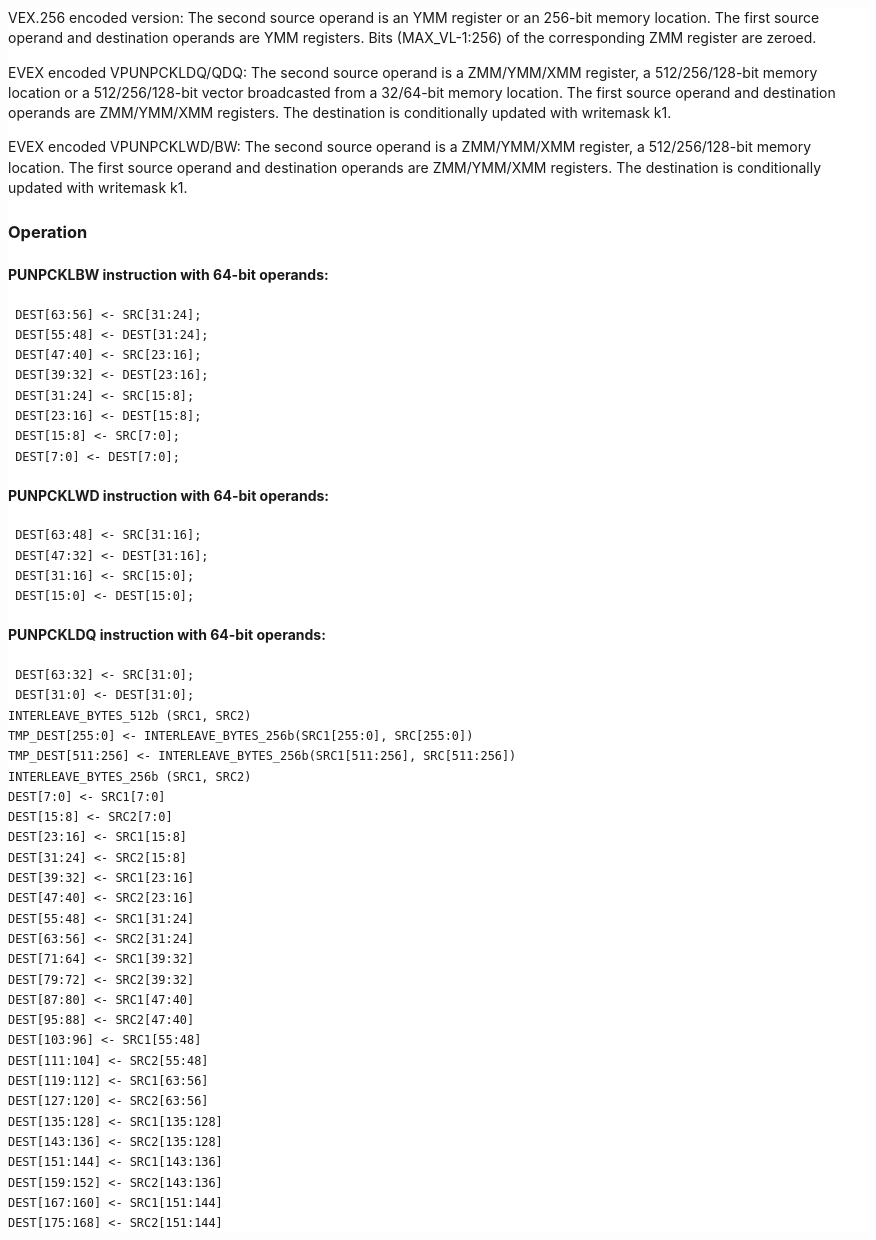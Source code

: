 VEX.256 encoded version: The second source operand is an YMM register or an 256-bit memory location. The first source operand and destination operands are YMM registers. Bits (MAX_VL-1:256) of the corresponding ZMM register are zeroed.



EVEX encoded VPUNPCKLDQ/QDQ: The second source operand is a ZMM/YMM/XMM register, a 512/256/128-bit memory location or a 512/256/128-bit vector broadcasted from a 32/64-bit memory location. The first source operand and destination operands are ZMM/YMM/XMM registers. The destination is conditionally updated with writemask k1.

EVEX encoded VPUNPCKLWD/BW: The second source operand is a ZMM/YMM/XMM register, a 512/256/128-bit memory location. The first source operand and destination operands are ZMM/YMM/XMM registers. The destination is conditionally updated with writemask k1.


### Operation
#### PUNPCKLBW instruction with 64-bit operands:
```info-verb
 DEST[63:56] <- SRC[31:24];
 DEST[55:48] <- DEST[31:24];
 DEST[47:40] <- SRC[23:16];
 DEST[39:32] <- DEST[23:16];
 DEST[31:24] <- SRC[15:8];
 DEST[23:16] <- DEST[15:8];
 DEST[15:8] <- SRC[7:0];
 DEST[7:0] <- DEST[7:0];
```
#### PUNPCKLWD instruction with 64-bit operands:
```info-verb
 DEST[63:48] <- SRC[31:16];
 DEST[47:32] <- DEST[31:16];
 DEST[31:16] <- SRC[15:0];
 DEST[15:0] <- DEST[15:0];
```
#### PUNPCKLDQ instruction with 64-bit operands:
```info-verb
 DEST[63:32] <- SRC[31:0];
 DEST[31:0] <- DEST[31:0];
INTERLEAVE_BYTES_512b (SRC1, SRC2)
TMP_DEST[255:0]  <- INTERLEAVE_BYTES_256b(SRC1[255:0], SRC[255:0])
TMP_DEST[511:256]  <- INTERLEAVE_BYTES_256b(SRC1[511:256], SRC[511:256])
INTERLEAVE_BYTES_256b (SRC1, SRC2) 
DEST[7:0]  <- SRC1[7:0]
DEST[15:8]  <- SRC2[7:0]
DEST[23:16]  <- SRC1[15:8]
DEST[31:24]  <- SRC2[15:8]
DEST[39:32] <-  SRC1[23:16]
DEST[47:40] <-  SRC2[23:16]
DEST[55:48]  <- SRC1[31:24]
DEST[63:56] <-  SRC2[31:24]
DEST[71:64] <-  SRC1[39:32]
DEST[79:72]  <- SRC2[39:32]
DEST[87:80]  <- SRC1[47:40]
DEST[95:88] <-  SRC2[47:40]
DEST[103:96] <-  SRC1[55:48]
DEST[111:104]  <- SRC2[55:48]
DEST[119:112] <-  SRC1[63:56]
DEST[127:120]  <- SRC2[63:56]
DEST[135:128] <-  SRC1[135:128]
DEST[143:136]  <- SRC2[135:128]
DEST[151:144] <-  SRC1[143:136]
DEST[159:152]  <- SRC2[143:136]
DEST[167:160]  <- SRC1[151:144]
DEST[175:168] <-  SRC2[151:144]
```